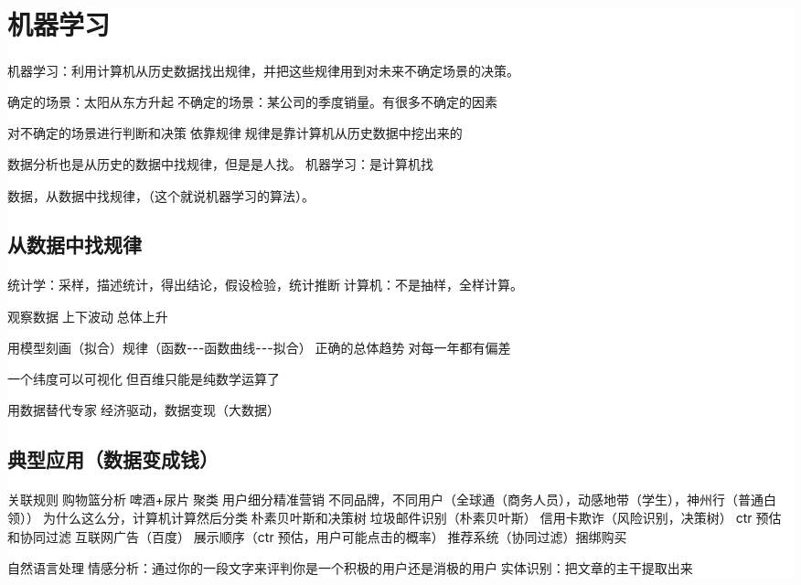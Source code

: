 # 机器学习

机器学习：利用计算机从历史数据找出规律，并把这些规律用到对未来不确定场景的决策。

确定的场景：太阳从东方升起
不确定的场景：某公司的季度销量。有很多不确定的因素

对不确定的场景进行判断和决策
依靠规律
规律是靠计算机从历史数据中挖出来的

数据分析也是从历史的数据中找规律，但是是人找。
机器学习：是计算机找

数据，从数据中找规律，（这个就说机器学习的算法）。

## 从数据中找规律

统计学：采样，描述统计，得出结论，假设检验，统计推断
计算机：不是抽样，全样计算。

观察数据
上下波动
总体上升

用模型刻画（拟合）规律（函数---函数曲线---拟合）
正确的总体趋势
对每一年都有偏差

一个纬度可以可视化
但百维只能是纯数学运算了

用数据替代专家
经济驱动，数据变现（大数据）

## 典型应用（数据变成钱）

关联规则
购物篮分析
啤酒+尿片
聚类
用户细分精准营销
不同品牌，不同用户（全球通（商务人员），动感地带（学生），神州行（普通白领））
为什么这么分，计算机计算然后分类
朴素贝叶斯和决策树
垃圾邮件识别（朴素贝叶斯）
信用卡欺诈（风险识别，决策树）
ctr 预估和协同过滤
互联网广告（百度）
展示顺序（ctr 预估，用户可能点击的概率）
推荐系统（协同过滤）捆绑购买

自然语言处理
情感分析：通过你的一段文字来评判你是一个积极的用户还是消极的用户
实体识别：把文章的主干提取出来
